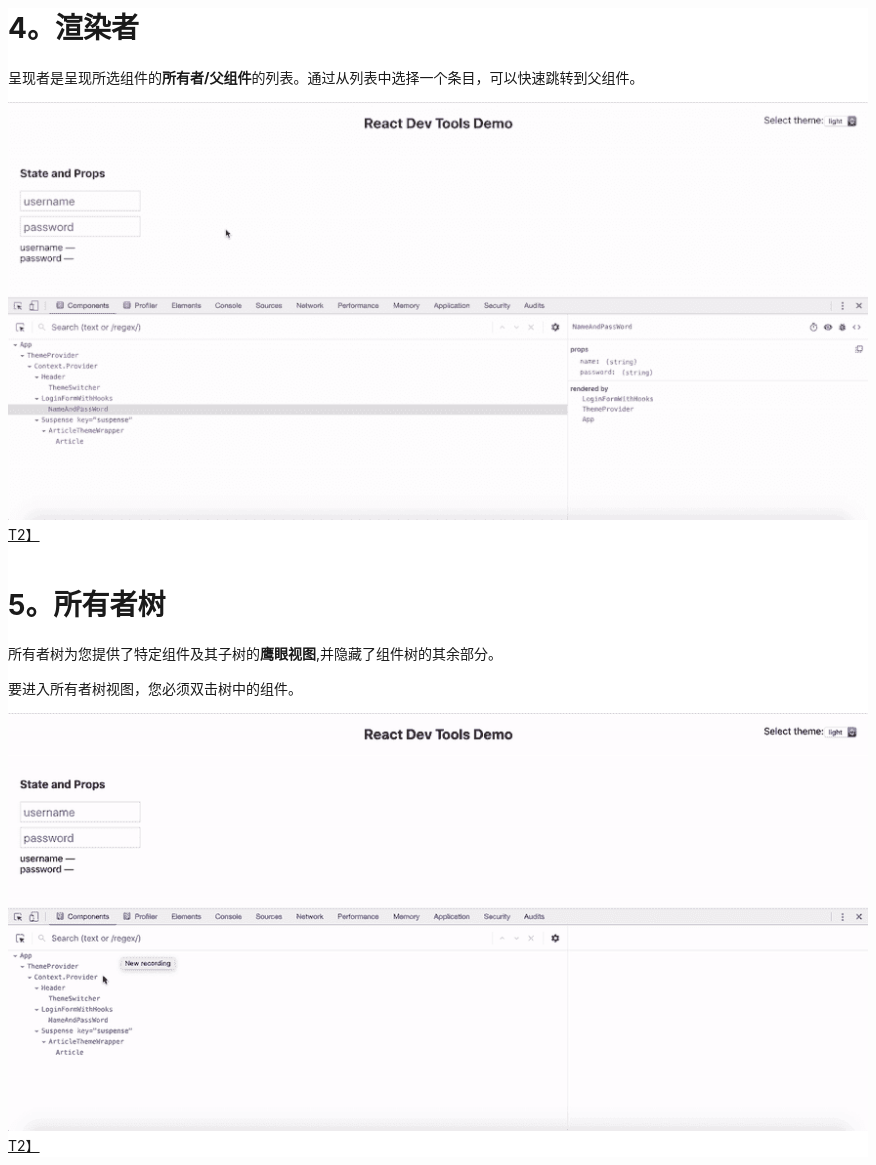 # [](#4-rendered-by)4。渲染者

呈现者是呈现所选组件的**所有者/父组件**的列表。通过从列表中选择一个条目，可以快速跳转到父组件。

[![rendered by](img/a1fab8d98d57fad651ab802c4755b557.png)T2】](https://res.cloudinary.com/practicaldev/image/fetch/s--Y8b5DL5p--/c_limit%2Cf_auto%2Cfl_progressive%2Cq_66%2Cw_880/https://miro.medium.com/max/1280/1%2AekuimJhLzc1JxDLNLY0jlQ.gif)

# [](#5-owners-tree)5。所有者树

所有者树为您提供了特定组件及其子树的**鹰眼视图**,并隐藏了组件树的其余部分。

要进入所有者树视图，您必须双击树中的组件。

[![owners tree](img/37a7d69da91dffecf0bf56501aea1834.png)T2】](https://res.cloudinary.com/practicaldev/image/fetch/s--IYeXOuoy--/c_limit%2Cf_auto%2Cfl_progressive%2Cq_66%2Cw_880/https://miro.medium.com/max/1280/1%2A8-rJTh6j0StDr959kAzOkA.gif)
